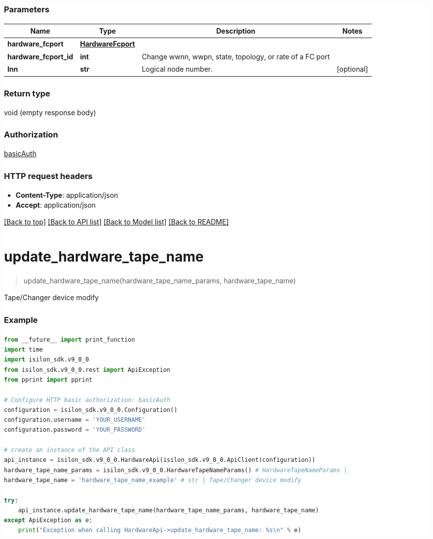 ### Parameters

Name | Type | Description  | Notes
------------- | ------------- | ------------- | -------------
 **hardware_fcport** | [**HardwareFcport**](HardwareFcport.md)|  | 
 **hardware_fcport_id** | **int**| Change wwnn, wwpn, state, topology, or rate of a FC port | 
 **lnn** | **str**| Logical node number. | [optional] 

### Return type

void (empty response body)

### Authorization

[basicAuth](../README.md#basicAuth)

### HTTP request headers

 - **Content-Type**: application/json
 - **Accept**: application/json

[[Back to top]](#) [[Back to API list]](../README.md#documentation-for-api-endpoints) [[Back to Model list]](../README.md#documentation-for-models) [[Back to README]](../README.md)

# **update_hardware_tape_name**
> update_hardware_tape_name(hardware_tape_name_params, hardware_tape_name)



Tape/Changer device modify

### Example
```python
from __future__ import print_function
import time
import isilon_sdk.v9_0_0
from isilon_sdk.v9_0_0.rest import ApiException
from pprint import pprint

# Configure HTTP basic authorization: basicAuth
configuration = isilon_sdk.v9_0_0.Configuration()
configuration.username = 'YOUR_USERNAME'
configuration.password = 'YOUR_PASSWORD'

# create an instance of the API class
api_instance = isilon_sdk.v9_0_0.HardwareApi(isilon_sdk.v9_0_0.ApiClient(configuration))
hardware_tape_name_params = isilon_sdk.v9_0_0.HardwareTapeNameParams() # HardwareTapeNameParams | 
hardware_tape_name = 'hardware_tape_name_example' # str | Tape/Changer device modify

try:
    api_instance.update_hardware_tape_name(hardware_tape_name_params, hardware_tape_name)
except ApiException as e:
    print("Exception when calling HardwareApi->update_hardware_tape_name: %s\n" % e)
```
